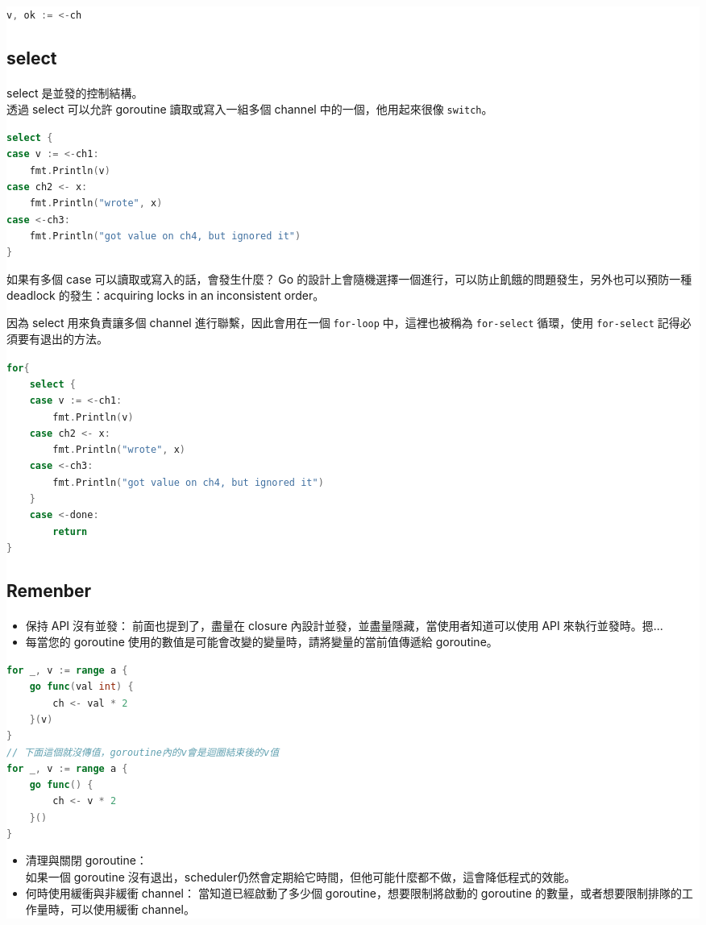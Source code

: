 ```go
v, ok := <-ch
```

## select
select 是並發的控制結構。  
透過 select 可以允許 goroutine 讀取或寫入一組多個 channel 中的一個，他用起來很像 `switch`。
```go
select {
case v := <-ch1:
    fmt.Println(v)
case ch2 <- x:
    fmt.Println("wrote", x)
case <-ch3:
    fmt.Println("got value on ch4, but ignored it")
}
```
如果有多個 case 可以讀取或寫入的話，會發生什麼？ Go 的設計上會隨機選擇一個進行，可以防止飢餓的問題發生，另外也可以預防一種 deadlock 的發生：acquiring locks in an inconsistent order。

因為 select 用來負責讓多個 channel 進行聯繫，因此會用在一個 `for-loop` 中，這裡也被稱為 `for-select` 循環，使用 `for-select` 記得必須要有退出的方法。
```go
for{
    select {
    case v := <-ch1:
        fmt.Println(v)
    case ch2 <- x:
        fmt.Println("wrote", x)
    case <-ch3:
        fmt.Println("got value on ch4, but ignored it")
    }
    case <-done:
        return
}
```

## Remenber
* 保持 API 沒有並發：
前面也提到了，盡量在 closure 內設計並發，並盡量隱藏，當使用者知道可以使用 API 來執行並發時。摁...
* 每當您的 goroutine 使用的數值是可能會改變的變量時，請將變量的當前值傳遞給 goroutine。  
```go
for _, v := range a {
    go func(val int) {
        ch <- val * 2
    }(v)
}
// 下面這個就沒傳值，goroutine內的v會是迴圈結束後的v值
for _, v := range a {
    go func() {
        ch <- v * 2
    }()
}
```
* 清理與關閉 goroutine：  
如果一個 goroutine 沒有退出，scheduler仍然會定期給它時間，但他可能什麼都不做，這會降低程式的效能。
* 何時使用緩衝與非緩衝 channel：
當知道已經啟動了多少個 goroutine，想要限制將啟動的 goroutine 的數量，或者想要限制排隊的工作量時，可以使用緩衝 channel。  
